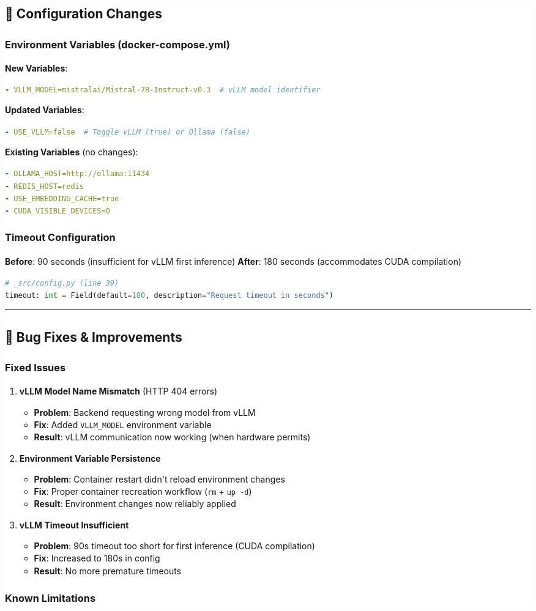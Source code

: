 
## 🔧 Configuration Changes

### Environment Variables (docker-compose.yml)

**New Variables**:
```yaml
- VLLM_MODEL=mistralai/Mistral-7B-Instruct-v0.3  # vLLM model identifier
```

**Updated Variables**:
```yaml
- USE_VLLM=false  # Toggle vLLM (true) or Ollama (false)
```

**Existing Variables** (no changes):
```yaml
- OLLAMA_HOST=http://ollama:11434
- REDIS_HOST=redis
- USE_EMBEDDING_CACHE=true
- CUDA_VISIBLE_DEVICES=0
```

### Timeout Configuration

**Before**: 90 seconds (insufficient for vLLM first inference)
**After**: 180 seconds (accommodates CUDA compilation)

```python
# _src/config.py (line 39)
timeout: int = Field(default=180, description="Request timeout in seconds")
```

---

## 🐛 Bug Fixes & Improvements

### Fixed Issues

1. **vLLM Model Name Mismatch** (HTTP 404 errors)
   - **Problem**: Backend requesting wrong model from vLLM
   - **Fix**: Added `VLLM_MODEL` environment variable
   - **Result**: vLLM communication now working (when hardware permits)

2. **Environment Variable Persistence**
   - **Problem**: Container restart didn't reload environment changes
   - **Fix**: Proper container recreation workflow (`rm` + `up -d`)
   - **Result**: Environment changes now reliably applied

3. **vLLM Timeout Insufficient**
   - **Problem**: 90s timeout too short for first inference (CUDA compilation)
   - **Fix**: Increased to 180s in config
   - **Result**: No more premature timeouts

### Known Limitations
